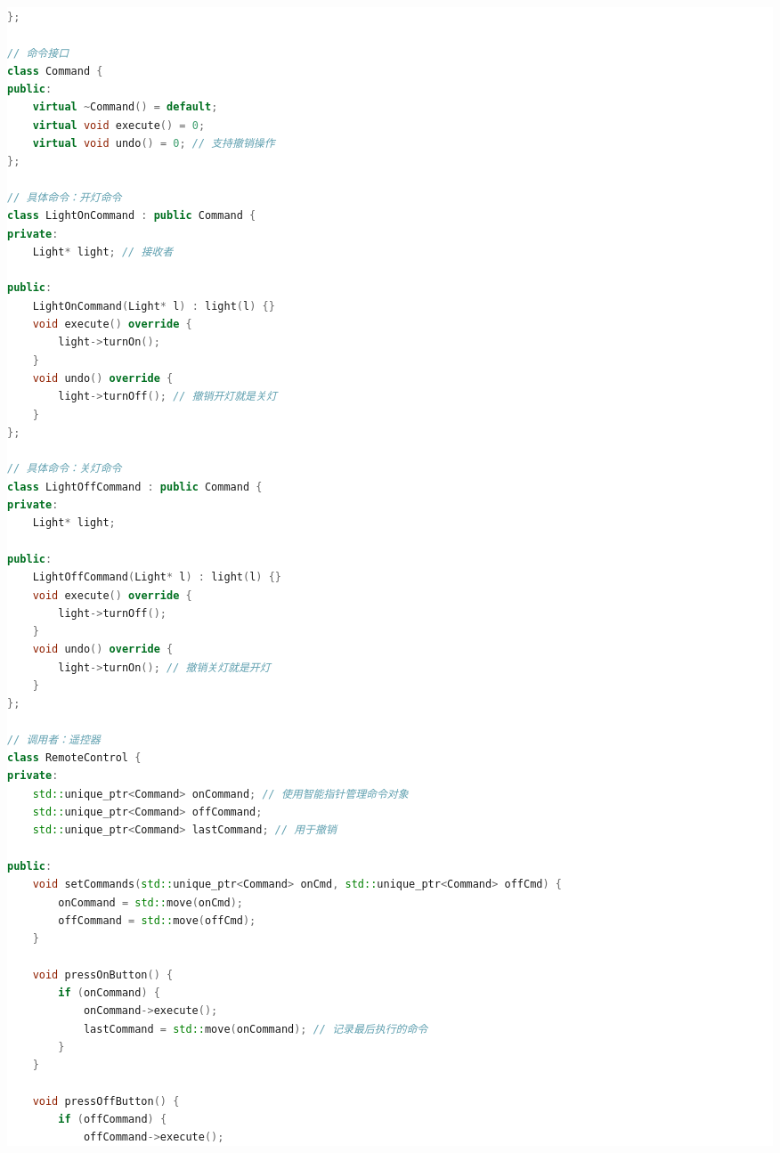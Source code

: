 ```cpp
};

// 命令接口
class Command {
public:
    virtual ~Command() = default;
    virtual void execute() = 0;
    virtual void undo() = 0; // 支持撤销操作
};

// 具体命令：开灯命令
class LightOnCommand : public Command {
private:
    Light* light; // 接收者

public:
    LightOnCommand(Light* l) : light(l) {}
    void execute() override {
        light->turnOn();
    }
    void undo() override {
        light->turnOff(); // 撤销开灯就是关灯
    }
};

// 具体命令：关灯命令
class LightOffCommand : public Command {
private:
    Light* light;

public:
    LightOffCommand(Light* l) : light(l) {}
    void execute() override {
        light->turnOff();
    }
    void undo() override {
        light->turnOn(); // 撤销关灯就是开灯
    }
};

// 调用者：遥控器
class RemoteControl {
private:
    std::unique_ptr<Command> onCommand; // 使用智能指针管理命令对象
    std::unique_ptr<Command> offCommand;
    std::unique_ptr<Command> lastCommand; // 用于撤销

public:
    void setCommands(std::unique_ptr<Command> onCmd, std::unique_ptr<Command> offCmd) {
        onCommand = std::move(onCmd);
        offCommand = std::move(offCmd);
    }

    void pressOnButton() {
        if (onCommand) {
            onCommand->execute();
            lastCommand = std::move(onCommand); // 记录最后执行的命令
        }
    }

    void pressOffButton() {
        if (offCommand) {
            offCommand->execute();
```